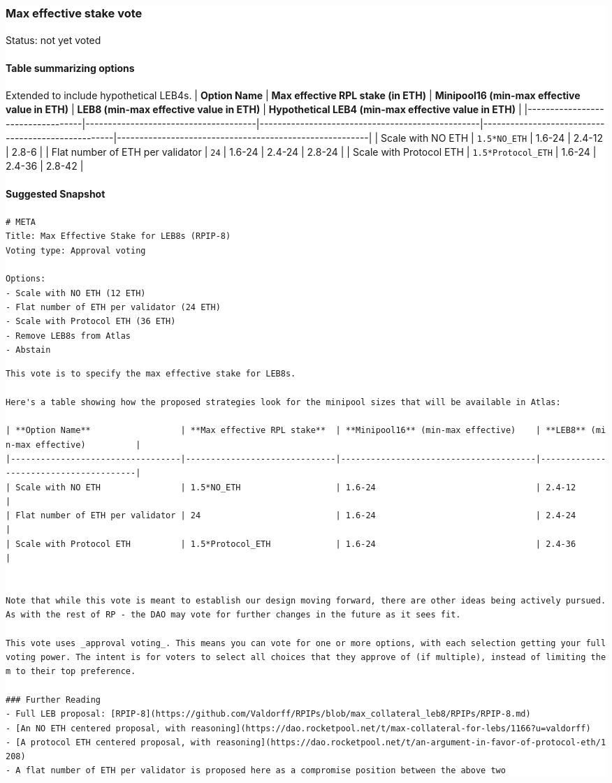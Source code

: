 ### Max effective stake vote
Status: not yet voted

#### Table summarizing options
Extended to include hypothetical LEB4s.
| **Option Name**                  | **Max effective RPL stake (in ETH)** | **Minipool16 (min-max effective value in ETH)** | **LEB8 (min-max effective value in ETH)**         | **Hypothetical LEB4 (min-max effective value in ETH)** |
|----------------------------------|--------------------------------------|-------------------------------------------------|---------------------------------------------------|--------------------------------------------------------|
| Scale with NO ETH                | `1.5*NO_ETH`                         | 1.6-24                                          | 2.4-12                                            | 2.8-6                                                  |
| Flat number of ETH per validator | `24`                                 | 1.6-24                                          | 2.4-24                                            | 2.8-24                                                 |
| Scale with Protocol ETH          | `1.5*Protocol_ETH`                   | 1.6-24                                          | 2.4-36                                            | 2.8-42                                                 |

#### Suggested Snapshot
```
# META
Title: Max Effective Stake for LEB8s (RPIP-8)
Voting type: Approval voting

Options:
- Scale with NO ETH (12 ETH)
- Flat number of ETH per validator (24 ETH)
- Scale with Protocol ETH (36 ETH)
- Remove LEB8s from Atlas
- Abstain
```

```
This vote is to specify the max effective stake for LEB8s.

Here's a table showing how the proposed strategies look for the minipool sizes that will be available in Atlas:

| **Option Name**                  | **Max effective RPL stake**  | **Minipool16** (min-max effective)    | **LEB8** (min-max effective)          |
|----------------------------------|------------------------------|---------------------------------------|---------------------------------------|
| Scale with NO ETH                | 1.5*NO_ETH                   | 1.6-24                                | 2.4-12                                |
| Flat number of ETH per validator | 24                           | 1.6-24                                | 2.4-24                                |
| Scale with Protocol ETH          | 1.5*Protocol_ETH             | 1.6-24                                | 2.4-36                                |


Note that while this vote is meant to establish our design moving forward, there are other ideas being actively pursued. As with the rest of RP - the DAO may vote for further changes in the future as it sees fit.

This vote uses _approval voting_. This means you can vote for one or more options, with each selection getting your full voting power. The intent is for voters to select all choices that they approve of (if multiple), instead of limiting them to their top preference.

### Further Reading
- Full LEB proposal: [RPIP-8](https://github.com/Valdorff/RPIPs/blob/max_collateral_leb8/RPIPs/RPIP-8.md)
- [An NO ETH centered proposal, with reasoning](https://dao.rocketpool.net/t/max-collateral-for-lebs/1166?u=valdorff)
- [A protocol ETH centered proposal, with reasoning](https://dao.rocketpool.net/t/an-argument-in-favor-of-protocol-eth/1208)
- A flat number of ETH per validator is proposed here as a compromise position between the above two
```
